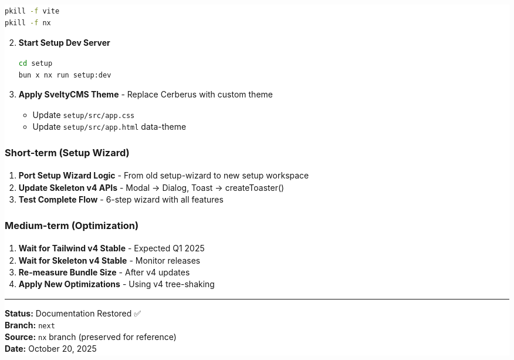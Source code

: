    ```bash
   pkill -f vite
   pkill -f nx
   ```

2. **Start Setup Dev Server**

   ```bash
   cd setup
   bun x nx run setup:dev
   ```

3. **Apply SveltyCMS Theme** - Replace Cerberus with custom theme
   - Update `setup/src/app.css`
   - Update `setup/src/app.html` data-theme

### Short-term (Setup Wizard)

1. **Port Setup Wizard Logic** - From old setup-wizard to new setup workspace
2. **Update Skeleton v4 APIs** - Modal → Dialog, Toast → createToaster()
3. **Test Complete Flow** - 6-step wizard with all features

### Medium-term (Optimization)

1. **Wait for Tailwind v4 Stable** - Expected Q1 2025
2. **Wait for Skeleton v4 Stable** - Monitor releases
3. **Re-measure Bundle Size** - After v4 updates
4. **Apply New Optimizations** - Using v4 tree-shaking

---

**Status:** Documentation Restored ✅  
**Branch:** `next`  
**Source:** `nx` branch (preserved for reference)  
**Date:** October 20, 2025
